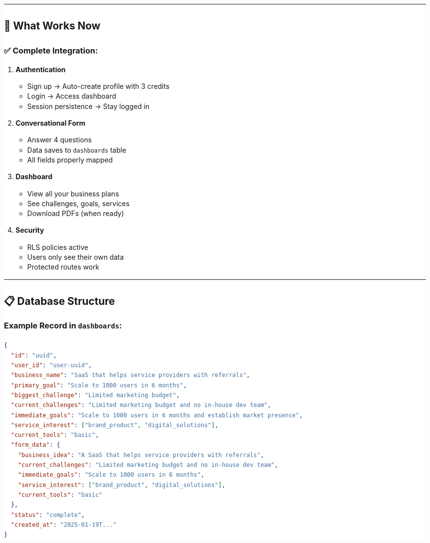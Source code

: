 
---

## 🎯 What Works Now

### ✅ Complete Integration:

1. **Authentication**
   - Sign up → Auto-create profile with 3 credits
   - Login → Access dashboard
   - Session persistence → Stay logged in

2. **Conversational Form**
   - Answer 4 questions
   - Data saves to `dashboards` table
   - All fields properly mapped

3. **Dashboard**
   - View all your business plans
   - See challenges, goals, services
   - Download PDFs (when ready)

4. **Security**
   - RLS policies active
   - Users only see their own data
   - Protected routes work

---

## 📋 Database Structure

### Example Record in `dashboards`:

```json
{
  "id": "uuid",
  "user_id": "user-uuid",
  "business_name": "SaaS that helps service providers with referrals",
  "primary_goal": "Scale to 1000 users in 6 months",
  "biggest_challenge": "Limited marketing budget",
  "current_challenges": "Limited marketing budget and no in-house dev team",
  "immediate_goals": "Scale to 1000 users in 6 months and establish market presence",
  "service_interest": ["brand_product", "digital_solutions"],
  "current_tools": "basic",
  "form_data": {
    "business_idea": "A SaaS that helps service providers with referrals",
    "current_challenges": "Limited marketing budget and no in-house dev team",
    "immediate_goals": "Scale to 1000 users in 6 months",
    "service_interest": ["brand_product", "digital_solutions"],
    "current_tools": "basic"
  },
  "status": "complete",
  "created_at": "2025-01-19T..."
}
```
